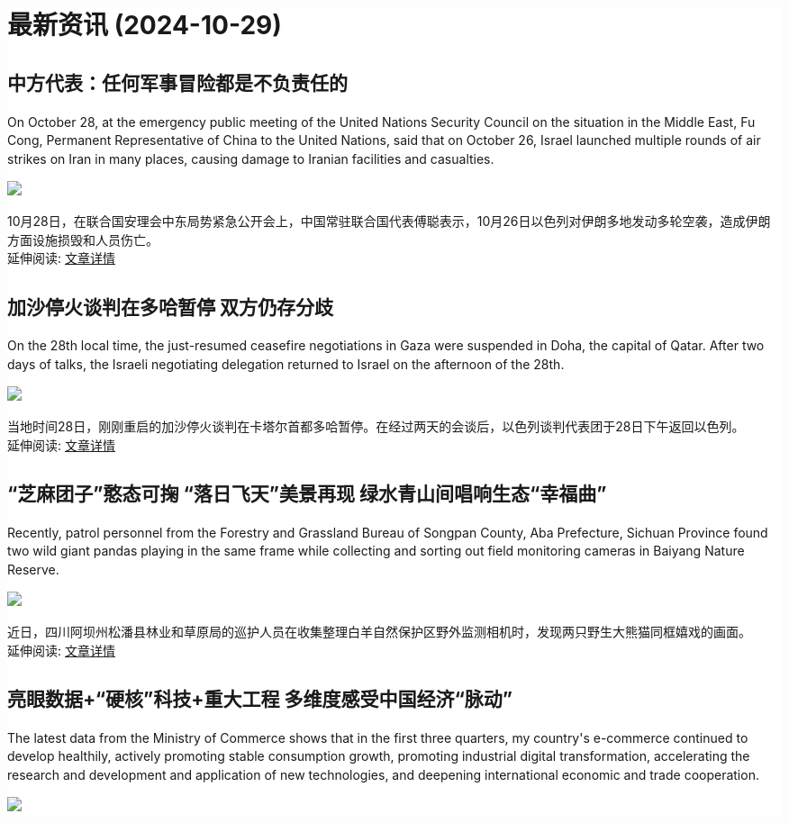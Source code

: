 # 最新资讯 (2024-10-29) 
## 中方代表：任何军事冒险都是不负责任的   
On October 28, at the emergency public meeting of the United Nations Security Council on the situation in the Middle East, Fu Cong, Permanent Representative of China to the United Nations, said that on October 26, Israel launched multiple rounds of air strikes on Iran in many places, causing damage to Iranian facilities and casualties.   

<img src="https://p1.img.cctvpic.com/photoworkspace/2024/10/29/2024102920551015126.png" />   

10月28日，在联合国安理会中东局势紧急公开会上，中国常驻联合国代表傅聪表示，10月26日以色列对伊朗多地发动多轮空袭，造成伊朗方面设施损毁和人员伤亡。   
延伸阅读: [文章详情](https://news.cctv.com/2024/10/29/ARTIEPgc08ZXARzVi5R2xMd4241029.shtml)   

<qrcode title="中方代表：任何军事冒险都是不负责任的" image="https://p1.img.cctvpic.com/photoworkspace/2024/10/29/2024102920551015126.png" />   

## 加沙停火谈判在多哈暂停 双方仍存分歧   
On the 28th local time, the just-resumed ceasefire negotiations in Gaza were suspended in Doha, the capital of Qatar. After two days of talks, the Israeli negotiating delegation returned to Israel on the afternoon of the 28th.   

<img src="https://p1.img.cctvpic.com/photoworkspace/2024/10/29/2024102920533668136.png" />   

当地时间28日，刚刚重启的加沙停火谈判在卡塔尔首都多哈暂停。在经过两天的会谈后，以色列谈判代表团于28日下午返回以色列。   
延伸阅读: [文章详情](https://news.cctv.com/2024/10/29/ARTIxg8y6KzKK4Wkj8JFgHUO241029.shtml)   

<qrcode title="加沙停火谈判在多哈暂停 双方仍存分歧" image="https://p1.img.cctvpic.com/photoworkspace/2024/10/29/2024102920533668136.png" />   

## “芝麻团子”憨态可掬 “落日飞天”美景再现 绿水青山间唱响生态“幸福曲”   
Recently, patrol personnel from the Forestry and Grassland Bureau of Songpan County, Aba Prefecture, Sichuan Province found two wild giant pandas playing in the same frame while collecting and sorting out field monitoring cameras in Baiyang Nature Reserve.   

<img src="https://p2.img.cctvpic.com/photoworkspace/2024/10/29/2024102920142726594.png" />   

近日，四川阿坝州松潘县林业和草原局的巡护人员在收集整理白羊自然保护区野外监测相机时，发现两只野生大熊猫同框嬉戏的画面。   
延伸阅读: [文章详情](https://news.cctv.com/2024/10/29/ARTI47DfyYSVhFJ5Rc1RbInS241029.shtml)   

<qrcode title="“芝麻团子”憨态可掬 “落日飞天”美景再现 绿水青山间唱响生态“幸福曲”" image="https://p2.img.cctvpic.com/photoworkspace/2024/10/29/2024102920142726594.png" />   

## 亮眼数据+“硬核”科技+重大工程 多维度感受中国经济“脉动”   
The latest data from the Ministry of Commerce shows that in the first three quarters, my country's e-commerce continued to develop healthily, actively promoting stable consumption growth, promoting industrial digital transformation, accelerating the research and development and application of new technologies, and deepening international economic and trade cooperation.   

<img src="https://p2.img.cctvpic.com/photoworkspace/2024/10/29/2024102919595077528.png" />   
